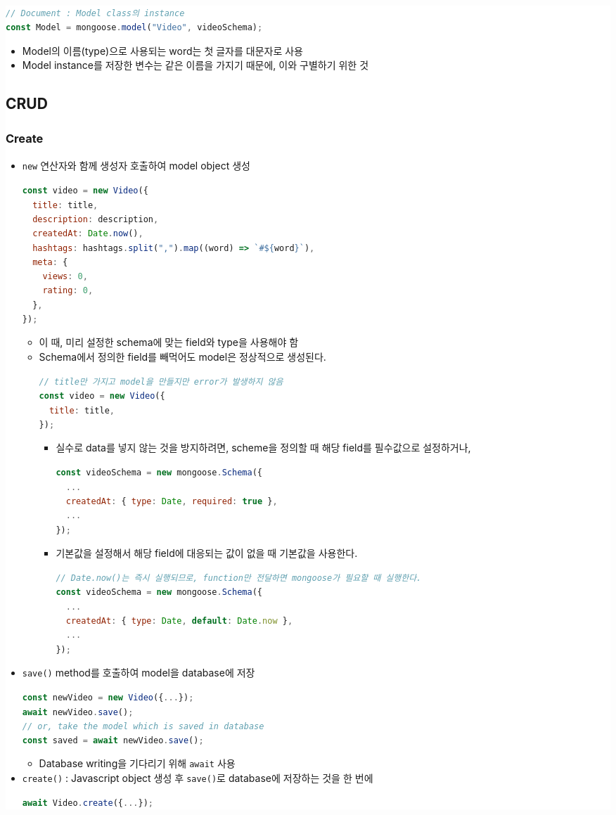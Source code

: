   ```js
  // Document : Model class의 instance
  const Model = mongoose.model("Video", videoSchema);
  ```
  - Model의 이름(type)으로 사용되는 word는 첫 글자를 대문자로 사용
  - Model instance를 저장한 변수는 같은 이름을 가지기 때문에, 이와 구별하기 위한 것

## CRUD

### Create

- `new` 연산자와 함께 생성자 호출하여 model object 생성
  ```js
  const video = new Video({
    title: title,
    description: description,
    createdAt: Date.now(),
    hashtags: hashtags.split(",").map((word) => `#${word}`),
    meta: {
      views: 0,
      rating: 0,
    },
  });
  ```
  - 이 때, 미리 설정한 schema에 맞는 field와 type을 사용해야 함
  - Schema에서 정의한 field를 빼먹어도 model은 정상적으로 생성된다.
    ```js
    // title만 가지고 model을 만들지만 error가 발생하지 않음
    const video = new Video({
      title: title,
    });
    ```
    - 실수로 data를 넣지 않는 것을 방지하려면, scheme을 정의할 때 해당 field를 필수값으로 설정하거나,
      ```js
      const videoSchema = new mongoose.Schema({
        ...
        createdAt: { type: Date, required: true },
        ...
      });
      ```
    - 기본값을 설정해서 해당 field에 대응되는 값이 없을 때 기본값을 사용한다.
      ```js
      // Date.now()는 즉시 실행되므로, function만 전달하면 mongoose가 필요할 때 실행한다.
      const videoSchema = new mongoose.Schema({
        ...
        createdAt: { type: Date, default: Date.now },
        ...
      });
      ```
- `save()` method를 호출하여 model을 database에 저장
  ```js
  const newVideo = new Video({...});
  await newVideo.save();
  // or, take the model which is saved in database
  const saved = await newVideo.save();
  ```
  - Database writing을 기다리기 위해 `await` 사용
- `create()` : Javascript object 생성 후 `save()`로 database에 저장하는 것을 한 번에
  ```js
  await Video.create({...});
  ```
